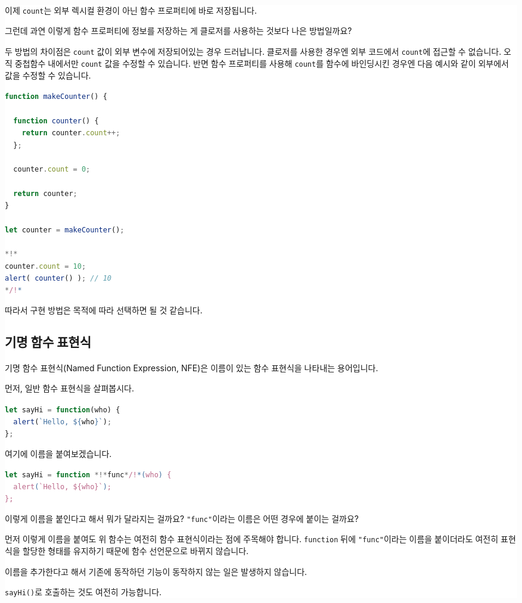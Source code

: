 이제 `count`는 외부 렉시컬 환경이 아닌 함수 프로퍼티에 바로 저장됩니다.   

그런데 과연 이렇게 함수 프로퍼티에 정보를 저장하는 게 클로저를 사용하는 것보다 나은 방법일까요?

두 방법의 차이점은 `count` 값이 외부 변수에 저장되어있는 경우 드러납니다. 클로저를 사용한 경우엔 외부 코드에서 `count`에 접근할 수 없습니다. 오직 중첩함수 내에서만 `count` 값을 수정할 수 있습니다. 반면 함수 프로퍼티를 사용해 `count`를 함수에 바인딩시킨 경우엔 다음 예시와 같이 외부에서 값을 수정할 수 있습니다.

```js run
function makeCounter() {

  function counter() {
    return counter.count++;
  };

  counter.count = 0;

  return counter;
}

let counter = makeCounter();

*!*
counter.count = 10;
alert( counter() ); // 10
*/!*
```

따라서 구현 방법은 목적에 따라 선택하면 될 것 같습니다.

## 기명 함수 표현식

기명 함수 표현식(Named Function Expression, NFE)은 이름이 있는 함수 표현식을 나타내는 용어입니다.

먼저, 일반 함수 표현식을 살펴봅시다.

```js
let sayHi = function(who) {
  alert(`Hello, ${who}`);
};
```

여기에 이름을 붙여보겠습니다.

```js
let sayHi = function *!*func*/!*(who) {
  alert(`Hello, ${who}`);
};
```

이렇게 이름을 붙인다고 해서 뭐가 달라지는 걸까요? `"func"`이라는 이름은 어떤 경우에 붙이는 걸까요?

먼저 이렇게 이름을 붙여도 위 함수는 여전히 함수 표현식이라는 점에 주목해야 합니다. `function` 뒤에 `"func"`이라는 이름을 붙이더라도 여전히 표현식을 할당한 형태를 유지하기 때문에 함수 선언문으로 바뀌지 않습니다.

이름을 추가한다고 해서 기존에 동작하던 기능이 동작하지 않는 일은 발생하지 않습니다.

`sayHi()`로 호출하는 것도 여전히 가능합니다.
